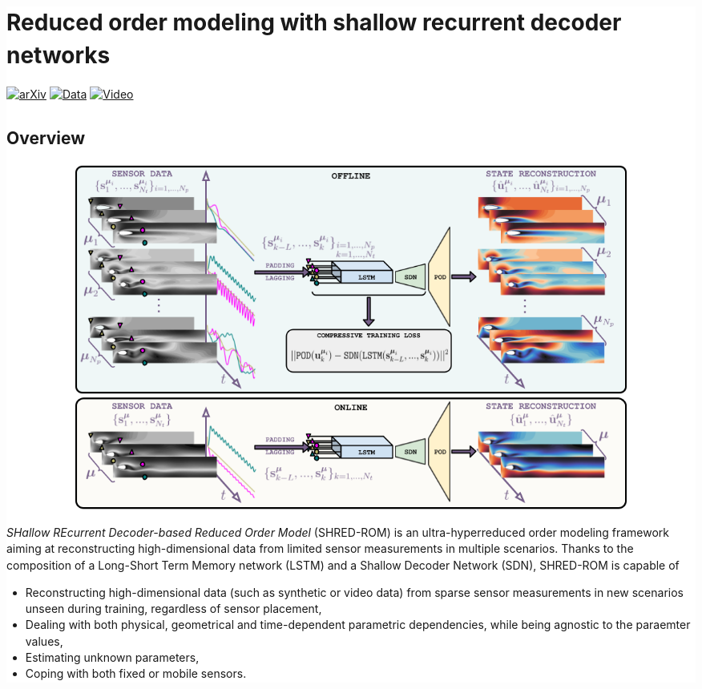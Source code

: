 # Reduced order modeling with shallow recurrent decoder networks

[![arXiv](https://img.shields.io/badge/PREPRINT-FF00FF)](https://arxiv.org/abs/2502.10930)
[![Data](https://img.shields.io/badge/DATA-008080)](https://doi.org/10.5281/zenodo.14524524)
[![Video](https://img.shields.io/badge/VIDEO-bdb76b)](https://www.youtube.com/watch?v=8rtGmVxfkcQ)

## Overview
<p align="center" width="100%">
  <img width=80% src="./media/SHRED-ROM.png" >
  <br />
</p>


*SHallow REcurrent Decoder-based Reduced Order Model* (SHRED-ROM) is an ultra-hyperreduced order modeling framework aiming at reconstructing high-dimensional data from limited sensor measurements in multiple scenarios. Thanks to the composition of a Long-Short Term Memory network (LSTM) and a Shallow Decoder Network (SDN), SHRED-ROM is capable of
- Reconstructing high-dimensional data (such as synthetic or video data) from sparse sensor measurements in new scenarios unseen during training, regardless of sensor placement,
- Dealing with both physical, geometrical and time-dependent parametric dependencies, while being agnostic to the paraemter values,
- Estimating unknown parameters,
- Coping with both fixed or mobile sensors.
  